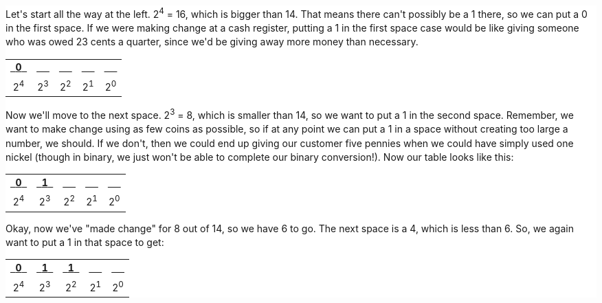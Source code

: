 Let's start all the way at the left. 2<sup>4</sup> = 16, which is bigger than 14. That means there can't possibly be a 1 there, so we can put a 0 in the first space. If we were making change at a cash register, putting a 1 in the first space case would be like giving someone who was owed 23 cents a quarter, since we'd be giving away more money than necessary.

<table style="text-align: center">
    <tr>
        <td><u>&nbsp;&nbsp;<strong>0</strong>&nbsp;&nbsp;</u></td>
        <td><u>&nbsp;&nbsp;&nbsp;&nbsp;&nbsp;</u></td>
        <td><u>&nbsp;&nbsp;&nbsp;&nbsp;&nbsp;</u></td>
        <td><u>&nbsp;&nbsp;&nbsp;&nbsp;&nbsp;</u></td>
        <td><u>&nbsp;&nbsp;&nbsp;&nbsp;&nbsp;</u></td>
    </tr>
    <tr>
        <td>2<sup>4</sup></td>
        <td>2<sup>3</sup></td>
        <td>2<sup>2</sup></td>
        <td>2<sup>1</sup></td>
        <td>2<sup>0</sup></td>
    </tr>
</table>

Now we'll move to the next space. 2<sup>3</sup> = 8, which is smaller than 14, so we want to put a 1 in the second space. Remember, we want to make change using as few coins as possible, so if at any point we can put a 1 in a space without creating too large a number, we should. If we don't, then we could end up giving our customer five pennies when we could have simply used one nickel (though in binary, we just won't be able to complete our binary conversion!). Now our table looks like this:

<table style="text-align: center">
    <tr>
        <td><u>&nbsp;&nbsp;<strong>0</strong>&nbsp;&nbsp;</u></td>
        <td><u>&nbsp;&nbsp;<strong>1</strong>&nbsp;&nbsp;</u></td>
        <td><u>&nbsp;&nbsp;&nbsp;&nbsp;&nbsp;</u></td>
        <td><u>&nbsp;&nbsp;&nbsp;&nbsp;&nbsp;</u></td>
        <td><u>&nbsp;&nbsp;&nbsp;&nbsp;&nbsp;</u></td>
    </tr>
    <tr>
        <td>2<sup>4</sup></td>
        <td>2<sup>3</sup></td>
        <td>2<sup>2</sup></td>
        <td>2<sup>1</sup></td>
        <td>2<sup>0</sup></td>
    </tr>
</table>

Okay, now we've "made change" for 8 out of 14, so we have 6 to go. The next space is a 4, which is less than 6. So, we again want to put a 1 in that space to get:

<table style="text-align: center">
    <tr>
        <td><u>&nbsp;&nbsp;<strong>0</strong>&nbsp;&nbsp;</u></td>
        <td><u>&nbsp;&nbsp;<strong>1</strong>&nbsp;&nbsp;</u></td>
        <td><u>&nbsp;&nbsp;<strong>1</strong>&nbsp;&nbsp;</u></td>
        <td><u>&nbsp;&nbsp;&nbsp;&nbsp;&nbsp;</u></td>
        <td><u>&nbsp;&nbsp;&nbsp;&nbsp;&nbsp;</u></td>
    </tr>
    <tr>
        <td>2<sup>4</sup></td>
        <td>2<sup>3</sup></td>
        <td>2<sup>2</sup></td>
        <td>2<sup>1</sup></td>
        <td>2<sup>0</sup></td>
    </tr>
</table>
